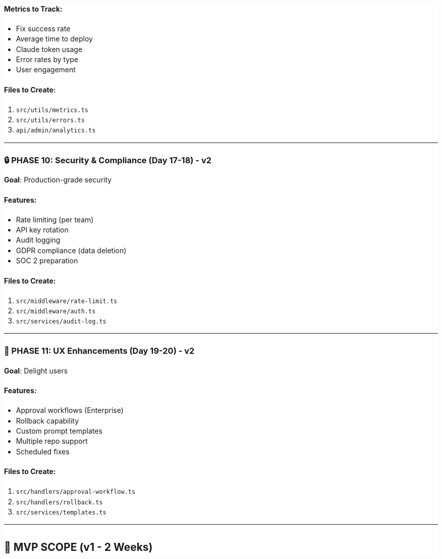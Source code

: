 #### Metrics to Track:
- Fix success rate
- Average time to deploy
- Claude token usage
- Error rates by type
- User engagement

#### Files to Create:
1. `src/utils/metrics.ts`
2. `src/utils/errors.ts`
3. `api/admin/analytics.ts`

---

### 🔒 PHASE 10: Security & Compliance (Day 17-18) - v2

**Goal**: Production-grade security

#### Features:
- Rate limiting (per team)
- API key rotation
- Audit logging
- GDPR compliance (data deletion)
- SOC 2 preparation

#### Files to Create:
1. `src/middleware/rate-limit.ts`
2. `src/middleware/auth.ts`
3. `src/services/audit-log.ts`

---

### 🎨 PHASE 11: UX Enhancements (Day 19-20) - v2

**Goal**: Delight users

#### Features:
- Approval workflows (Enterprise)
- Rollback capability
- Custom prompt templates
- Multiple repo support
- Scheduled fixes

#### Files to Create:
1. `src/handlers/approval-workflow.ts`
2. `src/handlers/rollback.ts`
3. `src/services/templates.ts`

---

## 🎯 MVP SCOPE (v1 - 2 Weeks)
